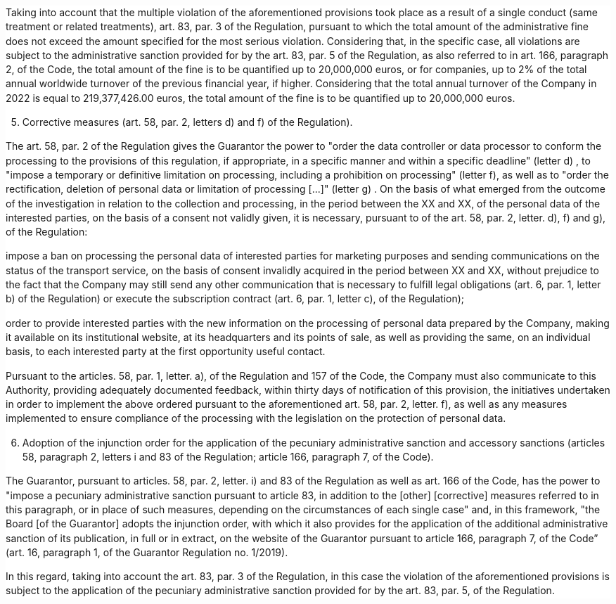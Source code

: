 Taking into account that the multiple violation of the aforementioned provisions took place as a result of a single conduct (same treatment or related treatments), art. 83, par. 3 of the Regulation, pursuant to which the total amount of the administrative fine does not exceed the amount specified for the most serious violation. Considering that, in the specific case, all violations are subject to the administrative sanction provided for by the art. 83, par. 5 of the Regulation, as also referred to in art. 166, paragraph 2, of the Code, the total amount of the fine is to be quantified up to 20,000,000 euros, or for companies, up to 2% of the total annual worldwide turnover of the previous financial year, if higher. Considering that the total annual turnover of the Company in 2022 is equal to 219,377,426.00 euros, the total amount of the fine is to be quantified up to 20,000,000 euros.

5. Corrective measures (art. 58, par. 2, letters d) and f) of the Regulation).

The art. 58, par. 2 of the Regulation gives the Guarantor the power to "order the data controller or data processor to conform the processing to the provisions of this regulation, if appropriate, in a specific manner and within a specific deadline" (letter d) , to "impose a temporary or definitive limitation on processing, including a prohibition on processing" (letter f), as well as to "order the rectification, deletion of personal data or limitation of processing \[...\]" (letter g) .
On the basis of what emerged from the outcome of the investigation in relation to the collection and processing, in the period between the XX and XX, of the personal data of the interested parties, on the basis of a consent not validly given, it is necessary, pursuant to of the art. 58, par. 2, letter. d), f) and g), of the Regulation:

impose a ban on processing the personal data of interested parties for marketing purposes and sending communications on the status of the transport service, on the basis of consent invalidly acquired in the period between XX and XX, without prejudice to the fact that the Company may still send any other communication that is necessary to fulfill legal obligations (art. 6, par. 1, letter b) of the Regulation) or execute the subscription contract (art. 6, par. 1, letter c), of the Regulation);

order to provide interested parties with the new information on the processing of personal data prepared by the Company, making it available on its institutional website, at its headquarters and its points of sale, as well as providing the same, on an individual basis, to each interested party at the first opportunity useful contact.

Pursuant to the articles. 58, par. 1, letter. a), of the Regulation and 157 of the Code, the Company must also communicate to this Authority, providing adequately documented feedback, within thirty days of notification of this provision, the initiatives undertaken in order to implement the above ordered pursuant to the aforementioned art. 58, par. 2, letter. f), as well as any measures implemented to ensure compliance of the processing with the legislation on the protection of personal data.

6. Adoption of the injunction order for the application of the pecuniary administrative sanction and accessory sanctions (articles 58, paragraph 2, letters i and 83 of the Regulation; article 166, paragraph 7, of the Code).

The Guarantor, pursuant to articles. 58, par. 2, letter. i) and 83 of the Regulation as well as art. 166 of the Code, has the power to "impose a pecuniary administrative sanction pursuant to article 83, in addition to the \[other\] \[corrective\] measures referred to in this paragraph, or in place of such measures, depending on the circumstances of each single case" and, in this framework, "the Board \[of the Guarantor\] adopts the injunction order, with which it also provides for the application of the additional administrative sanction of its publication, in full or in extract, on the website of the Guarantor pursuant to article 166, paragraph 7, of the Code” (art. 16, paragraph 1, of the Guarantor Regulation no. 1/2019).

In this regard, taking into account the art. 83, par. 3 of the Regulation, in this case the violation of the aforementioned provisions is subject to the application of the pecuniary administrative sanction provided for by the art. 83, par. 5, of the Regulation.
